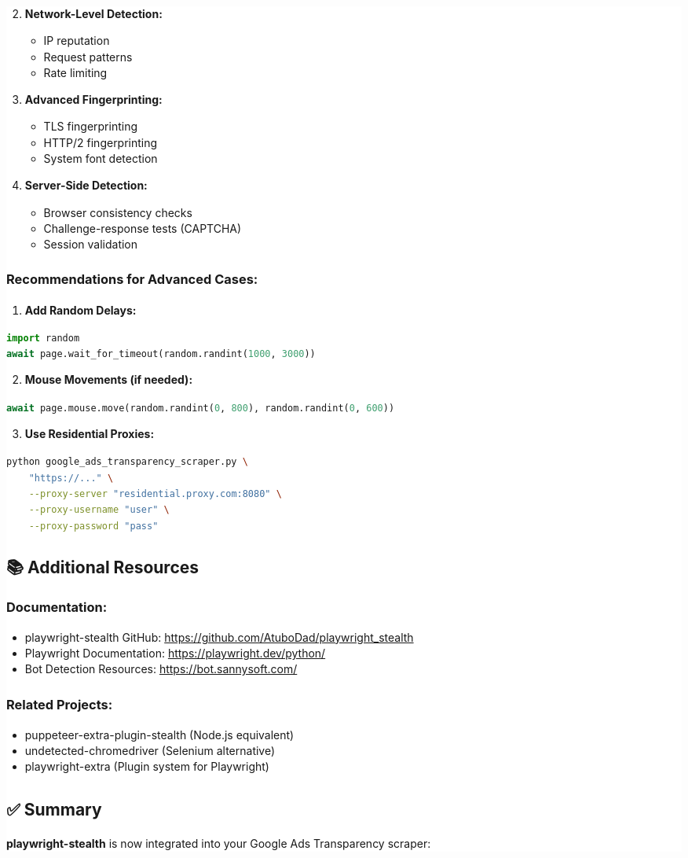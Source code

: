 2. **Network-Level Detection:**
   - IP reputation
   - Request patterns
   - Rate limiting

3. **Advanced Fingerprinting:**
   - TLS fingerprinting
   - HTTP/2 fingerprinting
   - System font detection

4. **Server-Side Detection:**
   - Browser consistency checks
   - Challenge-response tests (CAPTCHA)
   - Session validation

### Recommendations for Advanced Cases:

1. **Add Random Delays:**
```python
import random
await page.wait_for_timeout(random.randint(1000, 3000))
```

2. **Mouse Movements (if needed):**
```python
await page.mouse.move(random.randint(0, 800), random.randint(0, 600))
```

3. **Use Residential Proxies:**
```bash
python google_ads_transparency_scraper.py \
    "https://..." \
    --proxy-server "residential.proxy.com:8080" \
    --proxy-username "user" \
    --proxy-password "pass"
```

## 📚 Additional Resources

### Documentation:
- playwright-stealth GitHub: https://github.com/AtuboDad/playwright_stealth
- Playwright Documentation: https://playwright.dev/python/
- Bot Detection Resources: https://bot.sannysoft.com/

### Related Projects:
- puppeteer-extra-plugin-stealth (Node.js equivalent)
- undetected-chromedriver (Selenium alternative)
- playwright-extra (Plugin system for Playwright)

## ✅ Summary

**playwright-stealth** is now integrated into your Google Ads Transparency scraper:
